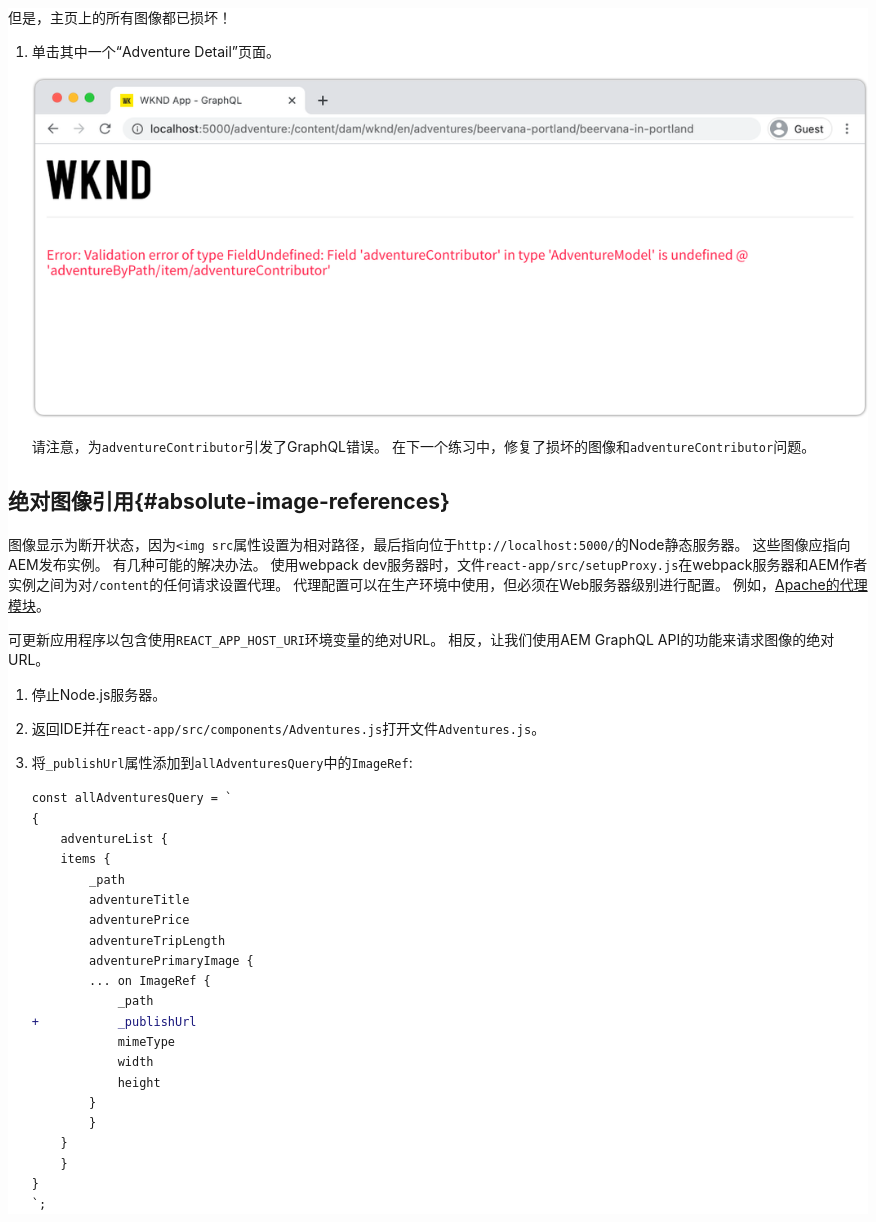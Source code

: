    但是，主页上的所有图像都已损坏！

1. 单击其中一个“Adventure Detail”页面。

   ![冒险细节错误](assets/publish-deployment/adventure-detail-error.png)

   请注意，为`adventureContributor`引发了GraphQL错误。 在下一个练习中，修复了损坏的图像和`adventureContributor`问题。

## 绝对图像引用{#absolute-image-references}

图像显示为断开状态，因为`<img src`属性设置为相对路径，最后指向位于`http://localhost:5000/`的Node静态服务器。 这些图像应指向AEM发布实例。 有几种可能的解决办法。 使用webpack dev服务器时，文件`react-app/src/setupProxy.js`在webpack服务器和AEM作者实例之间为对`/content`的任何请求设置代理。 代理配置可以在生产环境中使用，但必须在Web服务器级别进行配置。 例如，[Apache的代理模块](https://httpd.apache.org/docs/2.4/mod/mod_proxy.html)。

可更新应用程序以包含使用`REACT_APP_HOST_URI`环境变量的绝对URL。 相反，让我们使用AEM GraphQL API的功能来请求图像的绝对URL。

1. 停止Node.js服务器。
1. 返回IDE并在`react-app/src/components/Adventures.js`打开文件`Adventures.js`。
1. 将`_publishUrl`属性添加到`allAdventuresQuery`中的`ImageRef`:

   ```diff
   const allAdventuresQuery = `
   {
       adventureList {
       items {
           _path
           adventureTitle
           adventurePrice
           adventureTripLength
           adventurePrimaryImage {
           ... on ImageRef {
               _path
   +           _publishUrl
               mimeType
               width
               height
           }
           }
       }
       }
   }
   `;
   ```
